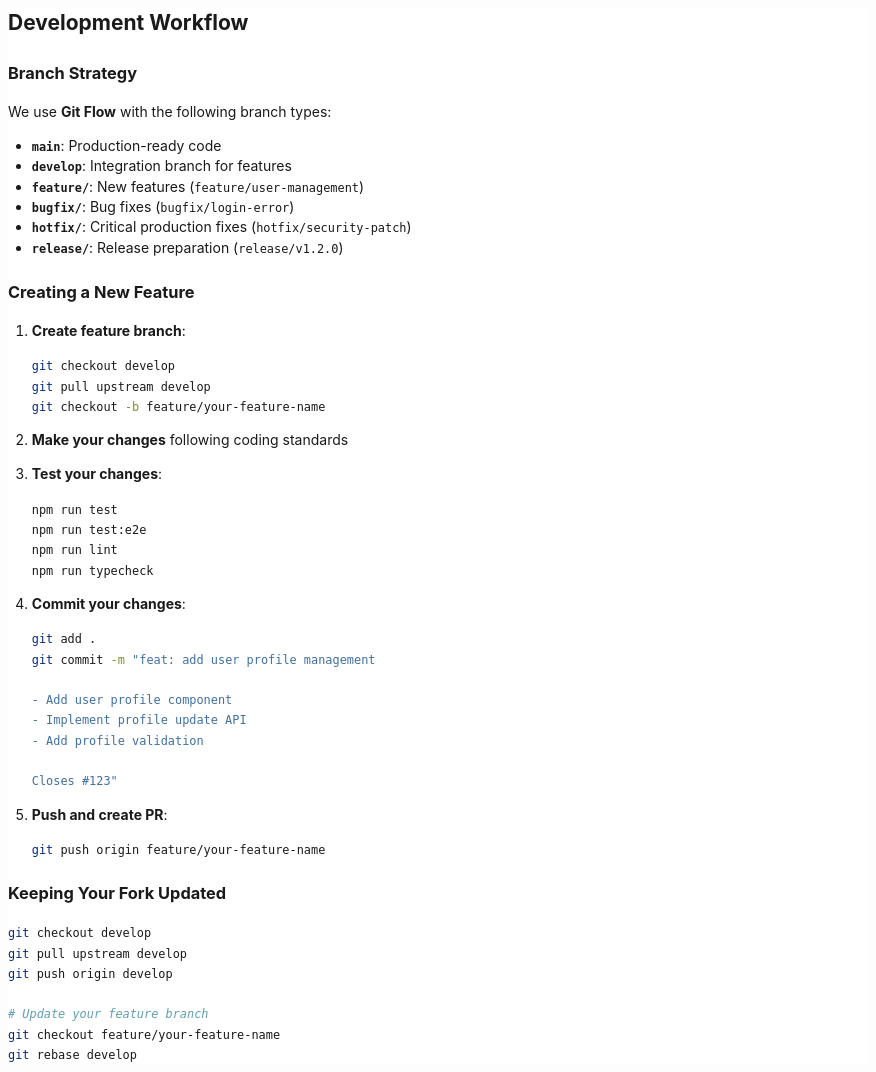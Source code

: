 ## Development Workflow

### Branch Strategy

We use **Git Flow** with the following branch types:

- **`main`**: Production-ready code
- **`develop`**: Integration branch for features
- **`feature/`**: New features (`feature/user-management`)
- **`bugfix/`**: Bug fixes (`bugfix/login-error`)
- **`hotfix/`**: Critical production fixes (`hotfix/security-patch`)
- **`release/`**: Release preparation (`release/v1.2.0`)

### Creating a New Feature

1. **Create feature branch**:

   ```bash
   git checkout develop
   git pull upstream develop
   git checkout -b feature/your-feature-name
   ```

2. **Make your changes** following coding standards

3. **Test your changes**:

   ```bash
   npm run test
   npm run test:e2e
   npm run lint
   npm run typecheck
   ```

4. **Commit your changes**:

   ```bash
   git add .
   git commit -m "feat: add user profile management

   - Add user profile component
   - Implement profile update API
   - Add profile validation

   Closes #123"
   ```

5. **Push and create PR**:
   ```bash
   git push origin feature/your-feature-name
   ```

### Keeping Your Fork Updated

```bash
git checkout develop
git pull upstream develop
git push origin develop

# Update your feature branch
git checkout feature/your-feature-name
git rebase develop
```
